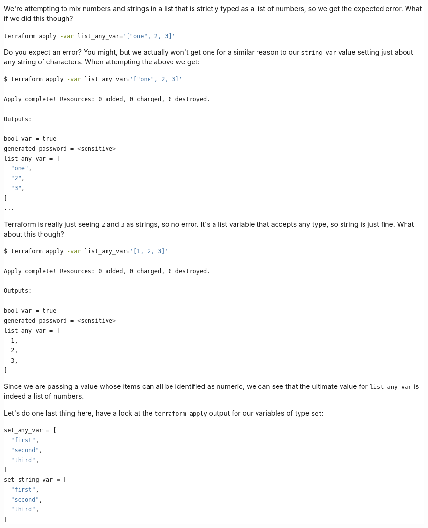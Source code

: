 We're attempting to mix numbers and strings in a list that is strictly typed as a list of numbers, so we get the expected error. What if we did this though?

```bash
terraform apply -var list_any_var='["one", 2, 3]'
```

Do you expect an error? You might, but we actually won't get one for a similar reason to our `string_var` value setting just about any string of characters. When attempting the above we get:

```bash
$ terraform apply -var list_any_var='["one", 2, 3]'

Apply complete! Resources: 0 added, 0 changed, 0 destroyed.

Outputs:

bool_var = true
generated_password = <sensitive>
list_any_var = [
  "one",
  "2",
  "3",
]
...
```

Terraform is really just seeing `2` and `3` as strings, so no error. It's a list variable that accepts any type, so string is just fine. What about this though?

```bash
$ terraform apply -var list_any_var='[1, 2, 3]'

Apply complete! Resources: 0 added, 0 changed, 0 destroyed.

Outputs:

bool_var = true
generated_password = <sensitive>
list_any_var = [
  1,
  2,
  3,
]
```

Since we are passing a value whose items can all be identified as numeric, we can see that the ultimate value for `list_any_var` is indeed a list of numbers.

Let's do one last thing here, have a look at the `terraform apply` output for our variables of type `set`:

```terraform
set_any_var = [
  "first",
  "second",
  "third",
]
set_string_var = [
  "first",
  "second",
  "third",
]
```

